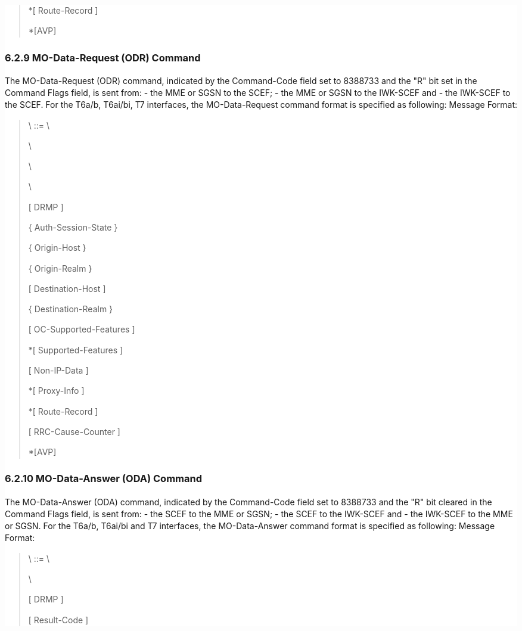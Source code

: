 > *[ Route-Record ]
>
> *[AVP]
### 6.2.9 MO-Data-Request (ODR) Command
The MO-Data-Request (ODR) command, indicated by the Command-Code field set to
8388733 and the \"R\" bit set in the Command Flags field, is sent from:
\- the MME or SGSN to the SCEF;
\- the MME or SGSN to the IWK-SCEF and
\- the IWK-SCEF to the SCEF.
For the T6a/b, T6ai/bi, T7 interfaces, the MO-Data-Request command format is
specified as following:
Message Format:
> \ ::= \
>
> \
>
> \
>
> \
>
> [ DRMP ]
>
> { Auth-Session-State }
>
> { Origin-Host }
>
> { Origin-Realm }
>
> [ Destination-Host ]
>
> { Destination-Realm }
>
> [ OC-Supported-Features ]
>
> *[ Supported-Features ]
>
> [ Non-IP-Data ]
>
> *[ Proxy-Info ]
>
> *[ Route-Record ]
>
> [ RRC-Cause-Counter ]
>
> *[AVP]
### 6.2.10 MO-Data-Answer (ODA) Command
The MO-Data-Answer (ODA) command, indicated by the Command-Code field set to
8388733 and the \"R\" bit cleared in the Command Flags field, is sent from:
\- the SCEF to the MME or SGSN;
\- the SCEF to the IWK-SCEF and
\- the IWK-SCEF to the MME or SGSN.
For the T6a/b, T6ai/bi and T7 interfaces, the MO-Data-Answer command format is
specified as following:
Message Format:
> \ ::= \
>
> \
>
> [ DRMP ]
>
> [ Result-Code ]
>